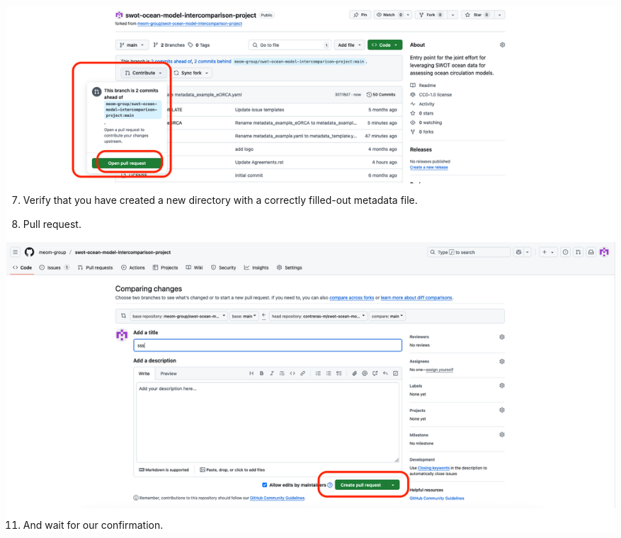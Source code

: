 <img align="center" src="./img/metadata/6.png" width="900">

7.  Verify that you have created a new directory with a correctly filled-out metadata file.
   
9.  Pull request.
<img align="center" src="./img/metadata/7.png" width="900">

11.  And wait for our confirmation.
